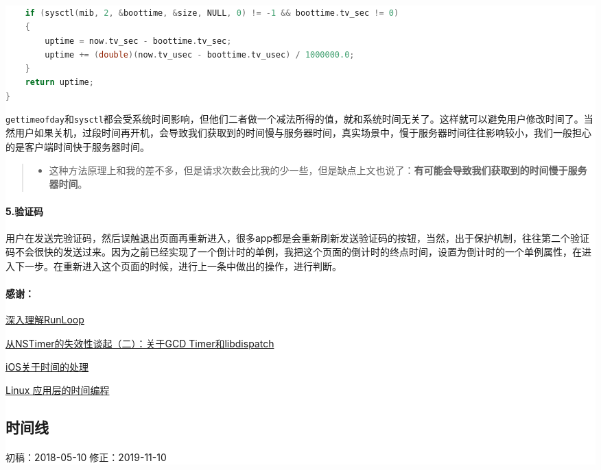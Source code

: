 ```C++
    if (sysctl(mib, 2, &boottime, &size, NULL, 0) != -1 && boottime.tv_sec != 0)
    {
        uptime = now.tv_sec - boottime.tv_sec;
        uptime += (double)(now.tv_usec - boottime.tv_usec) / 1000000.0;
    }
    return uptime;
}
```
`gettimeofday`和`sysctl`都会受系统时间影响，但他们二者做一个减法所得的值，就和系统时间无关了。这样就可以避免用户修改时间了。当然用户如果关机，过段时间再开机，会导致我们获取到的时间慢与服务器时间，真实场景中，慢于服务器时间往往影响较小，我们一般担心的是客户端时间快于服务器时间。

> * 这种方法原理上和我的差不多，但是请求次数会比我的少一些，但是缺点上文也说了：**有可能会导致我们获取到的时间慢于服务器时间**。





#### 5.验证码

用户在发送完验证码，然后误触退出页面再重新进入，很多app都是会重新刷新发送验证码的按钮，当然，出于保护机制，往往第二个验证码不会很快的发送过来。因为之前已经实现了一个倒计时的单例，我把这个页面的倒计时的终点时间，设置为倒计时的一个单例属性，在进入下一步。在重新进入这个页面的时候，进行上一条中做出的操作，进行判断。



#### 感谢：
[深入理解RunLoop](https://blog.ibireme.com/2015/05/18/runloop/)

[^_^]: 
[从NSTimer的失效性谈起（二）：关于GCD Timer和libdispatch](https://yq.aliyun.com/users/1333828036923774)

[iOS关于时间的处理](http://mrpeak.cn/blog/ios-time/)

[Linux 应用层的时间编程](https://www.ibm.com/developerworks/cn/linux/1307_liuming_linuxtime1/)

## 时间线
初稿：2018-05-10
修正：2019-11-10
